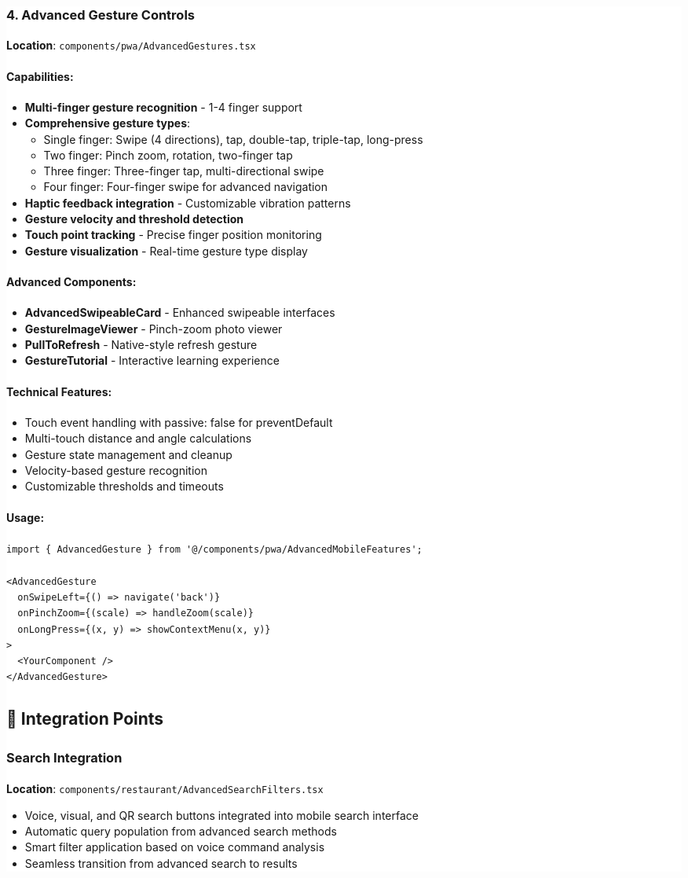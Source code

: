 ### 4. Advanced Gesture Controls
**Location**: `components/pwa/AdvancedGestures.tsx`

#### Capabilities:
- **Multi-finger gesture recognition** - 1-4 finger support
- **Comprehensive gesture types**:
  - Single finger: Swipe (4 directions), tap, double-tap, triple-tap, long-press
  - Two finger: Pinch zoom, rotation, two-finger tap
  - Three finger: Three-finger tap, multi-directional swipe
  - Four finger: Four-finger swipe for advanced navigation
- **Haptic feedback integration** - Customizable vibration patterns
- **Gesture velocity and threshold detection**
- **Touch point tracking** - Precise finger position monitoring
- **Gesture visualization** - Real-time gesture type display

#### Advanced Components:
- **AdvancedSwipeableCard** - Enhanced swipeable interfaces
- **GestureImageViewer** - Pinch-zoom photo viewer
- **PullToRefresh** - Native-style refresh gesture
- **GestureTutorial** - Interactive learning experience

#### Technical Features:
- Touch event handling with passive: false for preventDefault
- Multi-touch distance and angle calculations
- Gesture state management and cleanup
- Velocity-based gesture recognition
- Customizable thresholds and timeouts

#### Usage:
```tsx
import { AdvancedGesture } from '@/components/pwa/AdvancedMobileFeatures';

<AdvancedGesture
  onSwipeLeft={() => navigate('back')}
  onPinchZoom={(scale) => handleZoom(scale)}
  onLongPress={(x, y) => showContextMenu(x, y)}
>
  <YourComponent />
</AdvancedGesture>
```

## 🎯 Integration Points

### Search Integration
**Location**: `components/restaurant/AdvancedSearchFilters.tsx`

- Voice, visual, and QR search buttons integrated into mobile search interface
- Automatic query population from advanced search methods
- Smart filter application based on voice command analysis
- Seamless transition from advanced search to results
